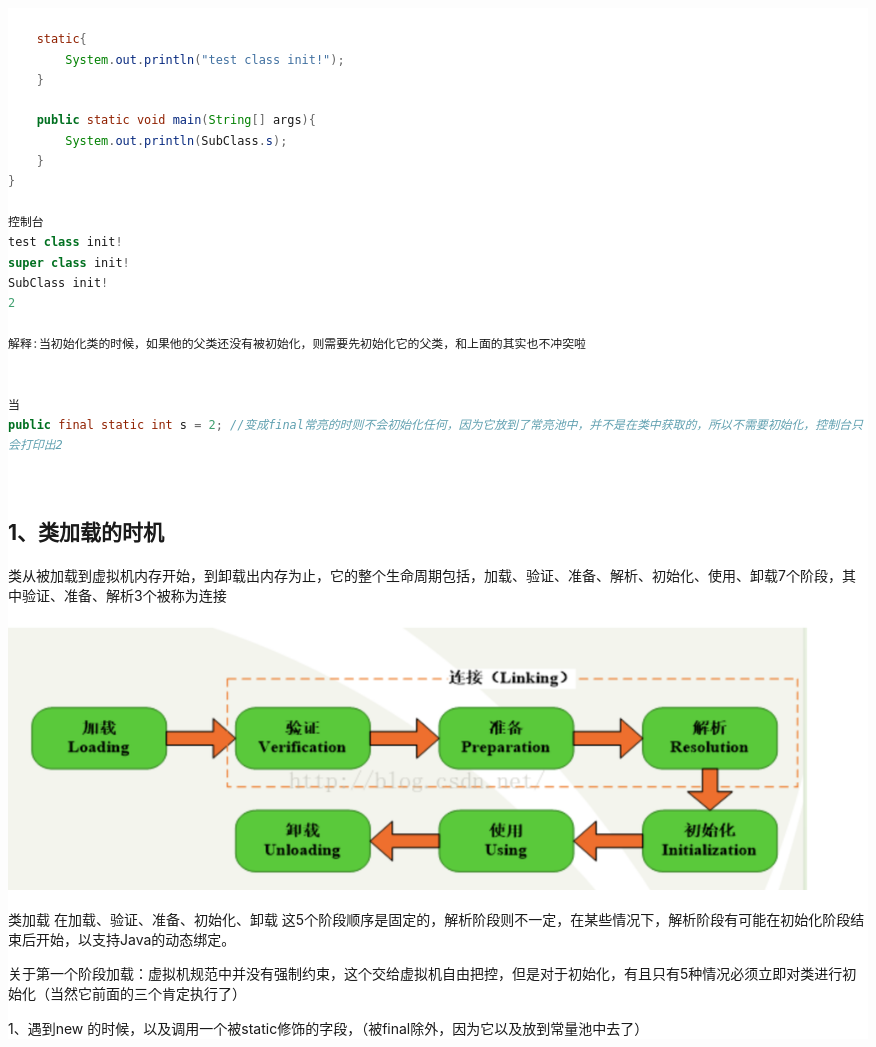 ```java

    static{
        System.out.println("test class init!");
    }

    public static void main(String[] args){
        System.out.println(SubClass.s);
    }
}

控制台
test class init!
super class init!
SubClass init!
2

解释:当初始化类的时候，如果他的父类还没有被初始化，则需要先初始化它的父类，和上面的其实也不冲突啦


当
public final static int s = 2; //变成final常亮的时则不会初始化任何，因为它放到了常亮池中，并不是在类中获取的，所以不需要初始化，控制台只会打印出2


```


　　

## 1、类加载的时机

类从被加载到虚拟机内存开始，到卸载出内存为止，它的整个生命周期包括，加载、验证、准备、解析、初始化、使用、卸载7个阶段，其中验证、准备、解析3个被称为连接

![WX20180411-180608@2x](https://raw.githubusercontent.com/HealerJean/HealerJean.github.io/master/blogImages/WX20180411-180608@2x.png)

类加载 在加载、验证、准备、初始化、卸载 这5个阶段顺序是固定的，解析阶段则不一定，在某些情况下，解析阶段有可能在初始化阶段结束后开始，以支持Java的动态绑定。

关于第一个阶段加载：虚拟机规范中并没有强制约束，这个交给虚拟机自由把控，但是对于初始化，有且只有5种情况必须立即对类进行初始化（当然它前面的三个肯定执行了）

1、遇到new 的时候，以及调用一个被static修饰的字段，（被final除外，因为它以及放到常量池中去了）
